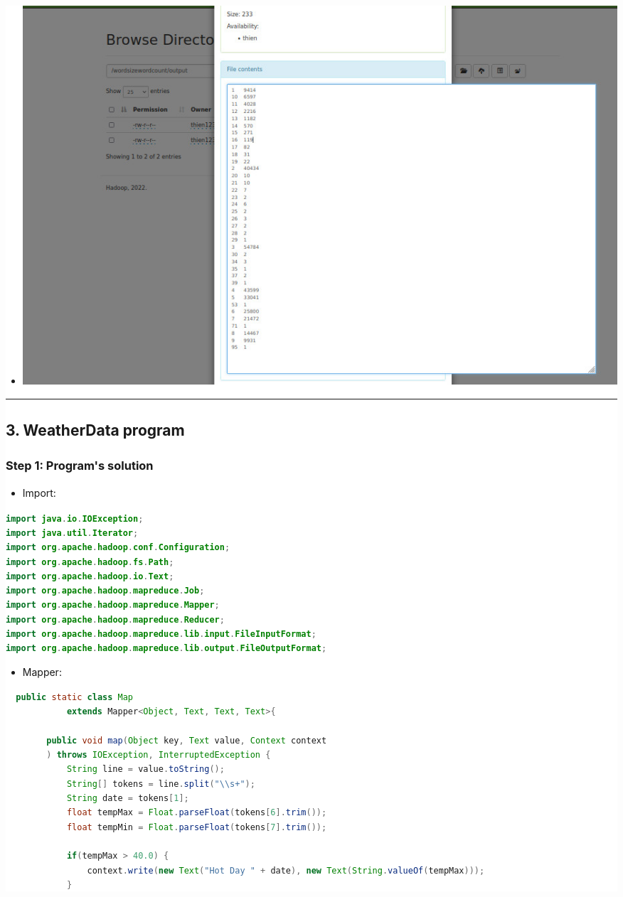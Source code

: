 + ![Output 2](images/WordSizeWordCount/output2.jpg)

---

## 3. WeatherData program

### Step 1: Program's solution
+ Import: 
```java
import java.io.IOException;
import java.util.Iterator;
import org.apache.hadoop.conf.Configuration;
import org.apache.hadoop.fs.Path;
import org.apache.hadoop.io.Text;
import org.apache.hadoop.mapreduce.Job;
import org.apache.hadoop.mapreduce.Mapper;
import org.apache.hadoop.mapreduce.Reducer;
import org.apache.hadoop.mapreduce.lib.input.FileInputFormat;
import org.apache.hadoop.mapreduce.lib.output.FileOutputFormat;
``` 
+ Mapper:
```java
  public static class Map
            extends Mapper<Object, Text, Text, Text>{

        public void map(Object key, Text value, Context context
        ) throws IOException, InterruptedException {
            String line = value.toString();
            String[] tokens = line.split("\\s+");
            String date = tokens[1];
            float tempMax = Float.parseFloat(tokens[6].trim());
            float tempMin = Float.parseFloat(tokens[7].trim());

            if(tempMax > 40.0) {
                context.write(new Text("Hot Day " + date), new Text(String.valueOf(tempMax)));
            }
```